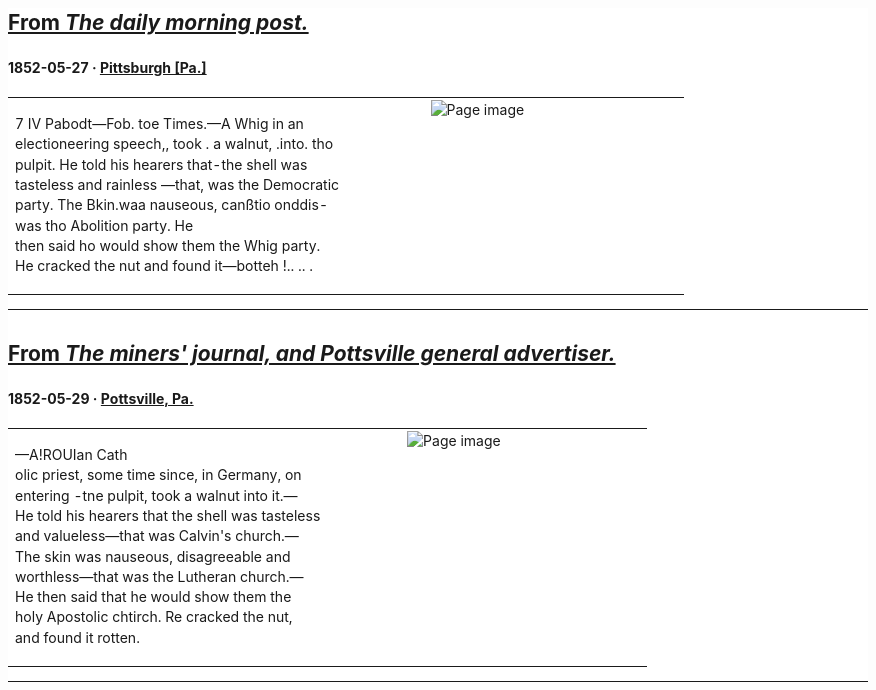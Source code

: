 
## [From _The daily morning post._](https://panewsarchive.psu.edu/lccn/sn84026248/1852-05-27/ed-1/seq-2/)

#### 1852-05-27 &middot; [Pittsburgh [Pa.]](http://dbpedia.org/resource/Pittsburgh)

<table style="width: 100%;"><tr><td style="width: 50%">

  
  
7 IV Pabodt—Fob. toe Times.—A Whig in an  
electioneering speech,, took . a walnut, .into. tho  
pulpit. He told his hearers that-the shell was  
tasteless and rainless —that, was the Democratic  
party. The Bkin.waa nauseous, canßtio onddis-  
was tho Abolition party. He  
then said ho would show them the Whig party.  
He cracked the nut and found it—botteh !.. .. .  

</td><td style="width: 50%; max-height: 75%; margin: auto; display: block;">
<img alt="Page image" src="https://panewsarchive.psu.edu/iiif/batch_pst_diInferi_ver01%2Fdata%2Fsn84026248%2F000002225%2F1852052701%2F0086.jp2/pct:31.154636,65.362640,9.653756,3.541861/!600,600/0/default.jpg"/>
</td>
</tr></table>

---

## [From _The miners' journal, and Pottsville general advertiser._](https://panewsarchive.psu.edu/lccn/sn84026251/1852-05-29/ed-1/seq-1/)

#### 1852-05-29 &middot; [Pottsville, Pa.](http://dbpedia.org/resource/Pottsville%2C_Pennsylvania)

<table style="width: 100%;"><tr><td style="width: 50%">

—A!ROUIan Cath­  
olic priest, some time since, in Germany, on  
entering -tne pulpit, took a walnut into it.—  
He told his hearers that the shell was tasteless  
and valueless—that was Calvin&#x27;s church.—  
The skin was nauseous, disagreeable and  
worthless—that was the Lutheran church.—  
He then said that he would show them the  
holy Apostolic chtirch. Re cracked the nut,  
and found it rotten.
</td><td style="width: 50%; max-height: 75%; margin: auto; display: block;">
<img alt="Page image" src="https://panewsarchive.psu.edu/iiif/batch_pst_falacer_ver01%2Fdata%2Fsn84026251%2F000002341%2F1852052901%2F0085.jp2/pct:82.883387,56.907696,10.511182,4.252749/!600,600/0/default.jpg"/>
</td>
</tr></table>

---
